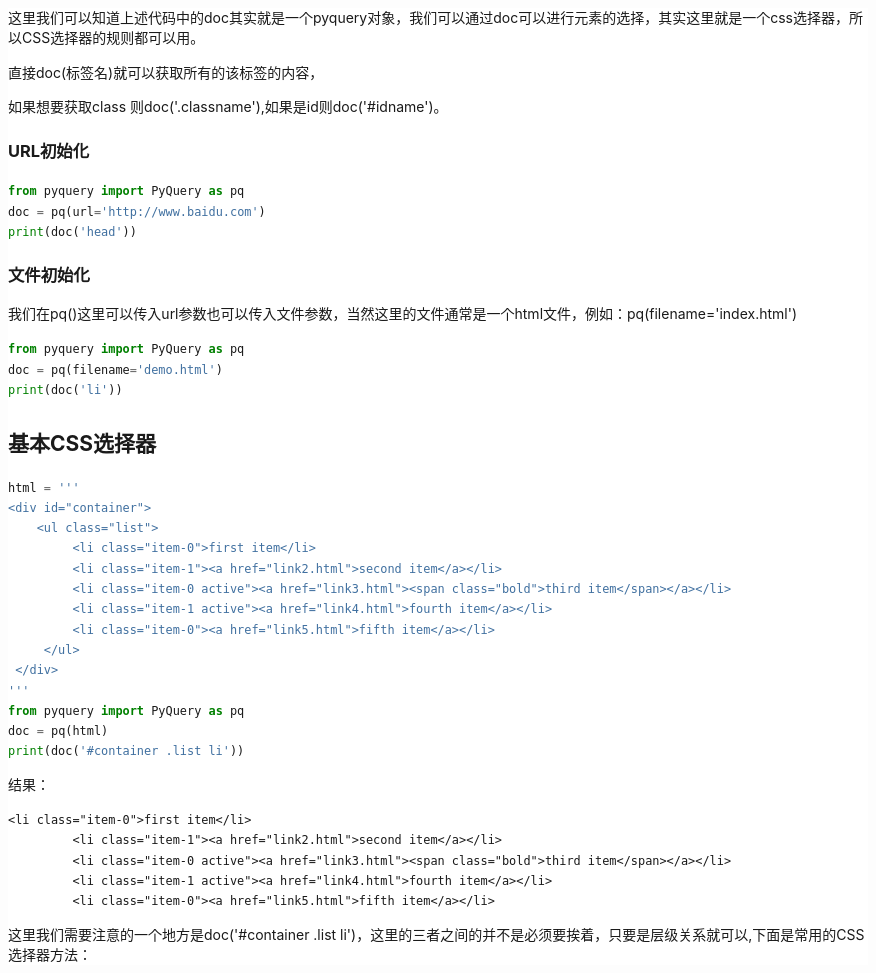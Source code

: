这里我们可以知道上述代码中的doc其实就是一个pyquery对象，我们可以通过doc可以进行元素的选择，其实这里就是一个css选择器，所以CSS选择器的规则都可以用。

直接doc(标签名)就可以获取所有的该标签的内容，

如果想要获取class 则doc('.classname'),如果是id则doc('#idname')。

### URL初始化

~~~python
from pyquery import PyQuery as pq
doc = pq(url='http://www.baidu.com')
print(doc('head'))
~~~

### 文件初始化

我们在pq()这里可以传入url参数也可以传入文件参数，当然这里的文件通常是一个html文件，例如：pq(filename='index.html')

~~~python
from pyquery import PyQuery as pq
doc = pq(filename='demo.html')
print(doc('li'))
~~~

## 基本CSS选择器

~~~python
html = '''
<div id="container">
    <ul class="list">
         <li class="item-0">first item</li>
         <li class="item-1"><a href="link2.html">second item</a></li>
         <li class="item-0 active"><a href="link3.html"><span class="bold">third item</span></a></li>
         <li class="item-1 active"><a href="link4.html">fourth item</a></li>
         <li class="item-0"><a href="link5.html">fifth item</a></li>
     </ul>
 </div>
'''
from pyquery import PyQuery as pq
doc = pq(html)
print(doc('#container .list li'))
~~~

结果：

```
<li class="item-0">first item</li>
         <li class="item-1"><a href="link2.html">second item</a></li>
         <li class="item-0 active"><a href="link3.html"><span class="bold">third item</span></a></li>
         <li class="item-1 active"><a href="link4.html">fourth item</a></li>
         <li class="item-0"><a href="link5.html">fifth item</a></li>
```

这里我们需要注意的一个地方是doc('#container .list li')，这里的三者之间的并不是必须要挨着，只要是层级关系就可以,下面是常用的CSS选择器方法：
